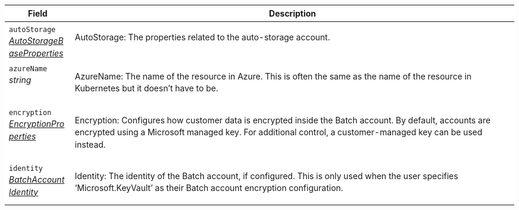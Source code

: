 </div>
<table>
<thead>
<tr>
<th>Field</th>
<th>Description</th>
</tr>
</thead>
<tbody>
<tr>
<td>
<code>autoStorage</code><br/>
<em>
<a href="#batch.azure.com/v1alpha1api20210101.AutoStorageBaseProperties">
AutoStorageBaseProperties
</a>
</em>
</td>
<td>
<p>AutoStorage: The properties related to the auto-storage account.</p>
</td>
</tr>
<tr>
<td>
<code>azureName</code><br/>
<em>
string
</em>
</td>
<td>
<p>AzureName: The name of the resource in Azure. This is often the same as the name of the resource in Kubernetes but it
doesn&rsquo;t have to be.</p>
</td>
</tr>
<tr>
<td>
<code>encryption</code><br/>
<em>
<a href="#batch.azure.com/v1alpha1api20210101.EncryptionProperties">
EncryptionProperties
</a>
</em>
</td>
<td>
<p>Encryption: Configures how customer data is encrypted inside the Batch account. By default, accounts are encrypted using
a Microsoft managed key. For additional control, a customer-managed key can be used instead.</p>
</td>
</tr>
<tr>
<td>
<code>identity</code><br/>
<em>
<a href="#batch.azure.com/v1alpha1api20210101.BatchAccountIdentity">
BatchAccountIdentity
</a>
</em>
</td>
<td>
<p>Identity: The identity of the Batch account, if configured. This is only used when the user specifies
&lsquo;Microsoft.KeyVault&rsquo; as their Batch account encryption configuration.</p>
</td>